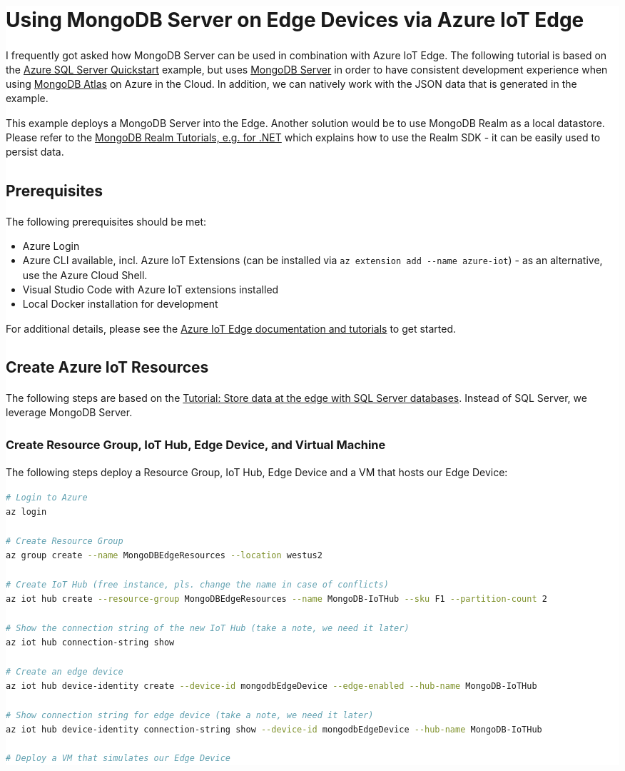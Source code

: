 # Using MongoDB Server on Edge Devices via Azure IoT Edge

I frequently got asked how MongoDB Server can be used in combination with Azure IoT Edge. The following tutorial is based on the [Azure SQL Server Quickstart](https://docs.microsoft.com/en-us/azure/iot-edge/tutorial-store-data-sql-server) example, but uses [MongoDB Server](https://www.mongodb.com/) in order to have consistent development experience when using [MongoDB Atlas](https://atlas.mongodb.com/) on Azure in the Cloud. In addition, we can natively work with the JSON data that is generated in the example.

This example deploys a MongoDB Server into the Edge. Another solution would be to use MongoDB Realm as a local datastore. Please refer to the [MongoDB Realm Tutorials, e.g. for .NET](https://docs.mongodb.com/realm/dotnet/) which explains how to use the Realm SDK - it can be easily used to persist data.

## Prerequisites

The following prerequisites should be met:
* Azure Login
* Azure CLI available, incl. Azure IoT Extensions (can be installed via `az extension add --name azure-iot`) - as an alternative, use the Azure Cloud Shell.
* Visual Studio Code with Azure IoT extensions installed
* Local Docker installation for development

For additional details, please see the [Azure IoT Edge documentation and tutorials](https://docs.microsoft.com/en-us/azure/iot-edge/) to get started.

## Create Azure IoT Resources

The following steps are based on the [Tutorial: Store data at the edge with SQL Server databases](https://docs.microsoft.com/en-us/azure/iot-edge/tutorial-store-data-sql-server). Instead of SQL Server, we leverage MongoDB Server.

### Create Resource Group, IoT Hub, Edge Device, and Virtual Machine

The following steps deploy a Resource Group, IoT Hub, Edge Device and a VM that hosts our Edge Device:
```bash
# Login to Azure
az login

# Create Resource Group
az group create --name MongoDBEdgeResources --location westus2

# Create IoT Hub (free instance, pls. change the name in case of conflicts)
az iot hub create --resource-group MongoDBEdgeResources --name MongoDB-IoTHub --sku F1 --partition-count 2

# Show the connection string of the new IoT Hub (take a note, we need it later)
az iot hub connection-string show  

# Create an edge device
az iot hub device-identity create --device-id mongodbEdgeDevice --edge-enabled --hub-name MongoDB-IoTHub

# Show connection string for edge device (take a note, we need it later)
az iot hub device-identity connection-string show --device-id mongodbEdgeDevice --hub-name MongoDB-IoTHub

# Deploy a VM that simulates our Edge Device
```